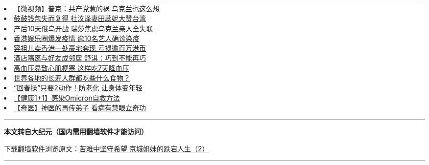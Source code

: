 <li><a href="https://github.com/wtnrng3147/djy/blob/master/gb/22/2/24/n13602565.md#1">【微视频】普京：共产党惹的祸 乌克兰也这么想</a></li>
<li><a href="https://github.com/wtnrng3147/djy/blob/master/gb/22/2/24/n13603115.md#1">鼓鼓钱包失而复得 杜汶泽妻田蕊妮大赞台湾</a></li>
<li><a href="https://github.com/wtnrng3147/djy/blob/master/gb/22/2/24/n13602961.md#1">产后10天俄乌开战 瑞莎焦虑乌克兰亲人全失联</a></li>
<li><a href="https://github.com/wtnrng3147/djy/blob/master/gb/22/2/23/n13600024.md#1">香港娱乐圈爆发疫情 逾10名艺人确诊染疫</a></li>
<li><a href="https://github.com/wtnrng3147/djy/blob/master/gb/22/2/23/n13599881.md#1">容祖儿卖香港一处豪宅套现 亏损逾百万港币</a></li>
<li><a href="https://github.com/wtnrng3147/djy/blob/master/gb/22/2/24/n13603338.md#1">酒店隔离与好友成邻居 舒淇：巧到不能再巧</a></li>
<li><a href="https://github.com/wtnrng3147/djy/blob/master/gb/22/2/22/n13595350.md#1">高血压易致心肌梗塞 这样吃7天降血压</a></li>
<li><a href="https://github.com/wtnrng3147/djy/blob/master/gb/22/2/24/n13602100.md#1">世界各地的长寿人群都吃些什么食物？</a></li>
<li><a href="https://github.com/wtnrng3147/djy/blob/master/gb/22/2/19/n13589665.md#1">“回春操”只要2动作！防老化 让身体变年轻</a></li>
<li><a href="https://github.com/wtnrng3147/djy/blob/master/gb/22/2/24/n13602266.md#1">【健康1+1】感染Omicron自救方法</a></li>
<li><a href="https://github.com/wtnrng3147/djy/blob/master/gb/22/2/18/n13586699.md#1">【奇医】神医的再传弟子 看病有慧眼立奇功</a></li>
<hr>

<strong>本文转自<a href="https://www.epochtimes.com">大纪元</a>（国内需用<a href="https://github.com/wtnrng3147/www/blob/master/README.md#8">翻墙软件</a>才能访问）</strong><p>下载<a href="https://github.com/wtnrng3147/www/blob/master/README.md#8">翻墙软件</a>浏览原文：<a href="https://www.epochtimes.com/gb/19/8/30/n11488493.htm">苦难中坚守希望 京城姐妹的跌宕人生（2）</a></p><hr>
